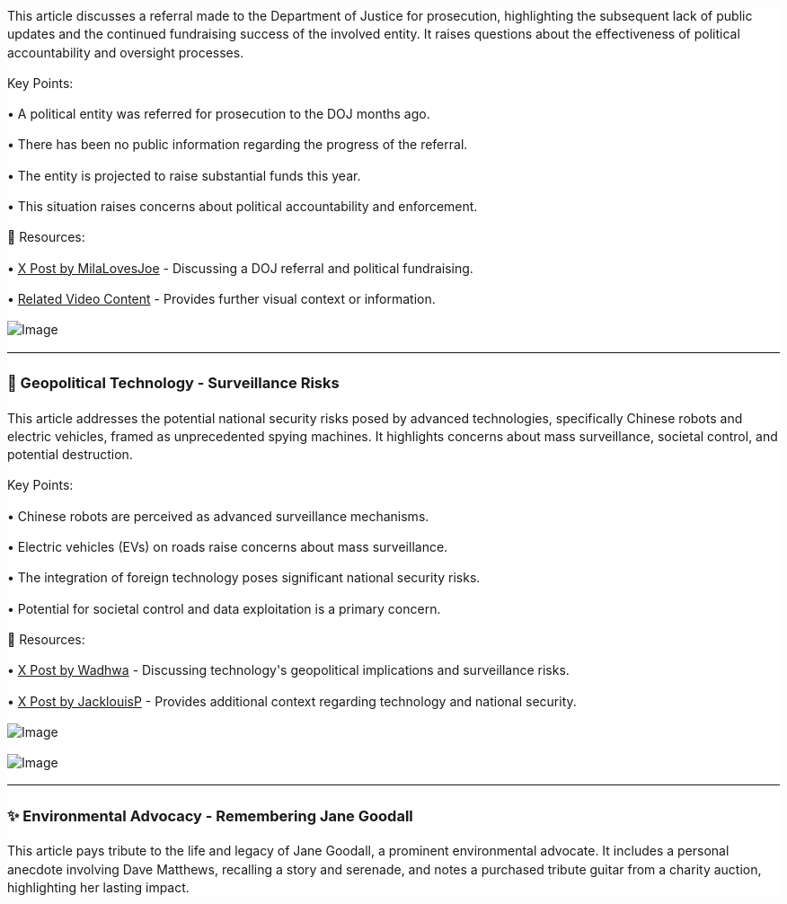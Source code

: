 This article discusses a referral made to the Department of Justice for prosecution, highlighting the subsequent lack of public updates and the continued fundraising success of the involved entity. It raises questions about the effectiveness of political accountability and oversight processes.

Key Points:

• A political entity was referred for prosecution to the DOJ months ago.

• There has been no public information regarding the progress of the referral.

• The entity is projected to raise substantial funds this year.

• This situation raises concerns about political accountability and enforcement.

🔗 Resources:

• [X Post by MilaLovesJoe](https://x.com/MilaLovesJoe/status/1973659431817908571) - Discussing a DOJ referral and political fundraising.

• [Related Video Content](https://x.com/i/status/1936153789956080041) - Provides further visual context or information.

![Image](https://pbs.twimg.com/amplify_video_thumb/1936153715532050432/img/SH5lX68CofXxpNBl.jpg)

---
### 🤖 Geopolitical Technology - Surveillance Risks

This article addresses the potential national security risks posed by advanced technologies, specifically Chinese robots and electric vehicles, framed as unprecedented spying machines. It highlights concerns about mass surveillance, societal control, and potential destruction.

Key Points:

• Chinese robots are perceived as advanced surveillance mechanisms.

• Electric vehicles (EVs) on roads raise concerns about mass surveillance.

• The integration of foreign technology poses significant national security risks.

• Potential for societal control and data exploitation is a primary concern.

🔗 Resources:

• [X Post by Wadhwa](https://x.com/wadhwa/status/1973861592329826537) - Discussing technology's geopolitical implications and surveillance risks.

• [X Post by JacklouisP](https://x.com/JacklouisP/status/1973765909601714552) - Provides additional context regarding technology and national security.

![Image](https://pbs.twimg.com/media/G2Q5ojWW4AAFo1w?format=jpg&name=small)

![Image](https://pbs.twimg.com/media/G2Q5ojiWUAAtDtX?format=jpg&name=small)

---
### ✨ Environmental Advocacy - Remembering Jane Goodall

This article pays tribute to the life and legacy of Jane Goodall, a prominent environmental advocate. It includes a personal anecdote involving Dave Matthews, recalling a story and serenade, and notes a purchased tribute guitar from a charity auction, highlighting her lasting impact.
